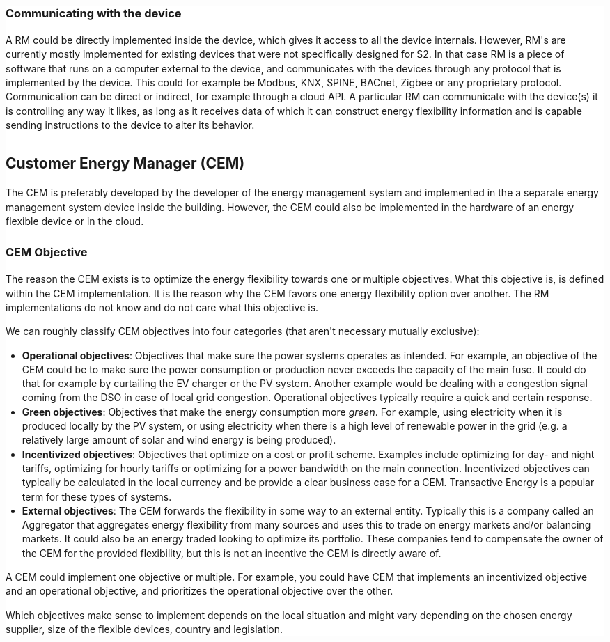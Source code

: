 ### Communicating with the device
A RM could be directly implemented inside the device, which gives it access to all the device internals. However, RM's are currently mostly implemented for existing devices that were not specifically designed for S2. In that case RM is a piece of software that runs on a computer external to the device, and communicates with the devices through any protocol that is implemented by the device. This could for example be Modbus, KNX, SPINE, BACnet, Zigbee or any proprietary protocol. Communication can be direct or indirect, for example through a cloud API. A particular RM can communicate with the device(s) it is controlling any way it likes, as long as it receives data of which it can construct energy flexibility information and is capable sending instructions to the device to alter its behavior.

## Customer Energy Manager (CEM)
The CEM is preferably developed by the developer of the energy management system and implemented in the a separate energy management system device inside the building. However, the CEM could also be implemented in the hardware of an energy flexible device or in the cloud.

### CEM Objective
The reason the CEM exists is to optimize the energy flexibility towards one or multiple objectives. What this objective is, is defined within the CEM implementation. It is the reason why the CEM favors one energy flexibility option over another. The RM implementations do not know and do not care what this objective is.

We can roughly classify CEM objectives into four categories (that aren't necessary mutually exclusive):

* **Operational objectives**: Objectives that make sure the power systems operates as intended. For example, an objective of the CEM could be to make sure the power consumption or production never exceeds the capacity of the main fuse. It could do that for example by curtailing the EV charger or the PV system. Another example would be dealing with a congestion signal coming from the DSO in case of local grid congestion. Operational objectives typically require a quick and certain response.
* **Green objectives**: Objectives that make the energy consumption more _green_. For example, using electricity when it is produced locally by the PV system, or using electricity when there is a high level of renewable power in the grid (e.g. a relatively large amount of solar and wind energy is being produced).
* **Incentivized objectives**: Objectives that optimize on a cost or profit scheme. Examples include optimizing for day- and night tariffs, optimizing for hourly tariffs or optimizing for a power bandwidth on the main connection. Incentivized objectives can typically be calculated in the local currency and be provide a clear business case for a CEM. [Transactive Energy](https://en.wikipedia.org/wiki/Transactive_energy) is a popular term for these types of systems.
* **External objectives**: The CEM forwards the flexibility in some way to an external entity. Typically this is a company called an Aggregator that aggregates energy flexibility from many sources and uses this to trade on energy markets and/or balancing markets. It could also be an energy traded looking to optimize its portfolio. These companies tend to compensate the owner of the CEM for the provided flexibility, but this is not an incentive the CEM is directly aware of.

A CEM could implement one objective or multiple. For example, you could have CEM that implements an incentivized objective and an operational objective, and prioritizes the operational objective over the other.

Which objectives make sense to implement depends on the local situation and might vary depending on the chosen energy supplier, size of the flexible devices, country and legislation.
